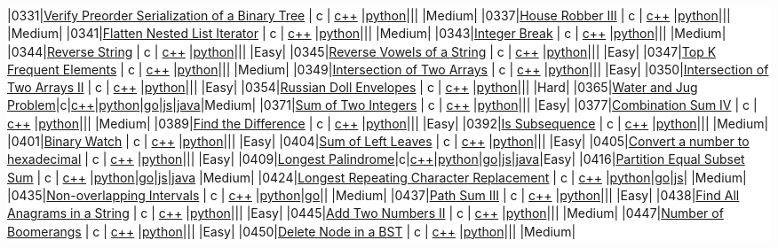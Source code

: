 |0331|[Verify Preorder Serialization of a Binary Tree](https://leetcode.com/problems/odd-even-linked-list/) | c | [c++](./0328-Odd-Even-Linked-List/0328.cpp) |[python](./0328-Odd-Even-Linked-List/0328.py)||| |Medium|
|0337|[House Robber III](https://leetcode.com/problems/house-robber-iii/) | c | [c++](./0328-Odd-Even-Linked-List/0337.cpp) |[python](./0328-Odd-Even-Linked-List/0337.py)||| |Medium|
|0341|[Flatten Nested List Iterator](https://leetcode.com/problems/flatten-nested-list-iterator/) | c | [c++](./0341-Flatten-Nested-List-Iterator/0341.cpp) |[python](./0341-Flatten-Nested-List-Iterator/0341.py)||| |Medium|
|0343|[Integer Break](https://leetcode.com/problems/integer-break/) | c | [c++](./0343-Integer-Break/0343.cpp) |[python](./0343-Integer-Break/0343.py)||| |Medium|
|0344|[Reverse String](https://leetcode.com/problems/reverse-string/) | c | [c++](./0344-Reverse-String/0344.cpp) |[python](./0344-Reverse-String/0344.py)||| |Easy|
|0345|[Reverse Vowels of a String](https://leetcode.com/problems/reverse-vowels-of-a-string/) | c | [c++](./0345-Reverse-Vowels-of-a-String/0345.cpp) |[python](./0345-Reverse-Vowels-of-a-String/0345.py)||| |Easy|
|0347|[Top K Frequent Elements](https://leetcode.com/problems/top-k-frequent-elements/) | c | [c++](./0347-Top-K-Frequent-Elements/0347.cpp) |[python](./0347-Top-K-Frequent-Elements/0347.py)||| |Medium|
|0349|[Intersection of Two Arrays](https://leetcode.com/problems/intersection-of-two-arrays/) | c | [c++](./0349-Intersection-of-Two-Arrays/0349.cpp) |[python](./0349-Intersection-of-Two-Arrays/0349.py)||| |Easy|
|0350|[Intersection of Two Arrays II](https://leetcode.com/problems/intersection-of-two-arrays-ii/) | c | [c++](./0350-Intersection-of-Two-Arrays-II/0350.cpp) |[python](./0350-Intersection-of-Two-Arrays-II/0350.py)||| |Easy|
|0354|[Russian Doll Envelopes](https://leetcode.com/problems/russian-doll-envelopes/) | c | [c++](./0354-Russian-Doll-Envelopes/0354.cpp) |[python](./0354-Russian-Doll-Envelopes/0354.py)||| |Hard|
|0365|[Water and Jug Problem](https://leetcode.com/problems/water-and-jug-problem/)|c|[c++](./0365-Water-and-Jug-Problem/0365.cpp)|[python](./0365-Water-and-Jug-Problem/0365.py)|[go](./0365-Water-and-Jug-Problem/0365.go)|[js](./0365-Water-and-Jug-Problem/0365.js)|[java](./0365-Water-and-Jug-Problem/0365.java)|Medium|
|0371|[Sum of Two Integers](https://leetcode.com/problems/russian-doll-envelopes/) | c | [c++](./0371-Sum-of-Two-Integers/0371.cpp) |[python](./0371-Sum-of-Two-Integers/0371.py)||| |Easy|
|0377|[Combination Sum IV](https://leetcode.com/problems/combination-sum-iv/) | c | [c++](./0377-Combination-Sum-IV/0377.cpp) |[python](./0377-Combination-Sum-IV/0377.py)||| |Medium|
|0389|[Find the Difference](https://leetcode.com/problems/find-the-difference/) | c | [c++](./0389-Find-the-Difference/0389.cpp) |[python](./0389-Find-the-Difference/0389.py)||| |Easy|
|0392|[Is Subsequence](https://leetcode.com/problems/is-subsequence/) | c | [c++](./0392-Is-Subsequence/0392.cpp) |[python](./0392-Is-Subsequence/0392.py)||| |Medium|
|0401|[Binary Watch](https://leetcode.com/problems/binary-watch/) | c | [c++](./0401-Binary-Watch/0401.cpp) |[python](./0401-Binary-Watch/0401.py)||| |Easy|
|0404|[Sum of Left Leaves](https://leetcode.com/problems/sum-of-left-leaves/) | c | [c++](./0404-Sum-of-Left-Leaves/0404.cpp) |[python](./0404-Sum-of-Left-Leaves/0404.py)||| |Easy|
|0405|[Convert a number to hexadecimal](https://leetcode.com/problems/convert-a-number-to-hexadecimal/) | c | [c++](./0405-Convert-a-number-to-hexadecimal/0405.cpp) |[python](./0405-Convert-a-number-to-hexadecimal/0405.py)||| |Easy|
|0409|[Longest Palindrome](https://leetcode.com/problems/longest-palindrome/)|c|[c++](./0409-Longest-Palindrome/0409.cpp)|[python](./0409-Longest-Palindrome/0409.py)|[go](./0409-Longest-Palindrome/0409.go)|[js](./0409-Longest-Palindrome/0409.js)|[java](./0409-Longest-Palindrome/0409.java)|Easy|
|0416|[Partition Equal Subset Sum](https://leetcode.com/problems/partition-equal-subset-sum/) | c | [c++](./0416-Partition-Equal-Subset-Sum/0416.cpp) |[python](./0416-Partition-Equal-Subset-Sum/0416.py)|[go](./0416-Partition-Equal-Subset-Sum/0416.go)|[js](./0416-Partition-Equal-Subset-Sum/0416.js)|[java](./0416-Partition-Equal-Subset-Sum/0416.java) |Medium|
|0424|[Longest Repeating Character Replacement](https://leetcode.com/problems/partition-equal-subset-sum/) | c | [c++](./0424-Longest-Repeating-Character-Replacement/0424.cpp) |[python](./0424-Longest-Repeating-Character-Replacement/0424.py)|[go](./0424-Longest-Repeating-Character-Replacement/0424.go)|[js](./0424-Longest-Repeating-Character-Replacement/0424.js)| |Medium|
|0435|[Non-overlapping Intervals](https://leetcode.com/problems/non-overlapping-intervals/) | c | [c++](./0435-Non-overlapping-Intervals/0435.cpp) |[python](./0435-Non-overlapping-Intervals/0435.py)|[go](./0435-Non-overlapping-Intervals/0435.go)|| |Medium|
|0437|[Path Sum III](https://leetcode.com/problems/path-sum-iii/) | c | [c++](./0437-Path-Sum-III/0437.cpp) |[python](./0437-Path-Sum-III/0437.py)||| |Easy|
|0438|[Find All Anagrams in a String](https://leetcode.com/problems/find-all-anagrams-in-a-string/) | c | [c++](./0438-Find-All-Anagrams-in-a-String/0438.cpp) |[python](./0438-Find-All-Anagrams-in-a-String/0438.py)||| |Easy|
|0445|[Add Two Numbers II](https://leetcode.com/problems/add-two-numbers-ii/) | c | [c++](./0445-Add-Two-Numbers-II/0445.cpp) |[python](./0445-Add-Two-Numbers-II/0445.py)||| |Medium|
|0447|[Number of Boomerangs](https://leetcode.com/problems/number-of-boomerangs/) | c | [c++](./0447-Number-of-Boomerangs/0447.cpp) |[python](./0447-Number-of-Boomerangs/0447.py)||| |Easy|
|0450|[Delete Node in a BST](https://leetcode.com/problems/delete-node-in-a-bst/) | c | [c++](./0450-Delete-Node-in-a-BST/0450.cpp) |[python](./0450-Delete-Node-in-a-BST/0450.py)||| |Medium|